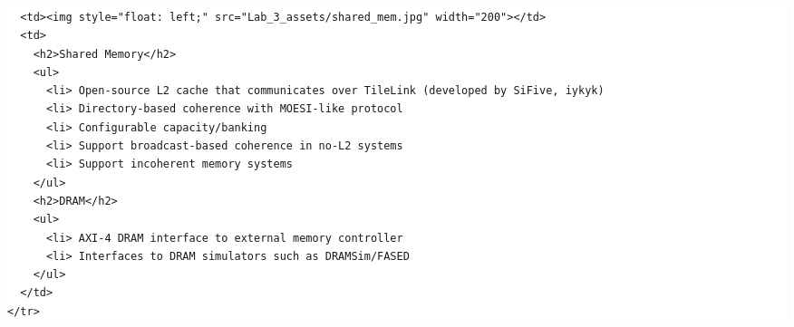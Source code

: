       <td><img style="float: left;" src="Lab_3_assets/shared_mem.jpg" width="200"></td>
      <td>
        <h2>Shared Memory</h2>
        <ul>
          <li> Open-source L2 cache that communicates over TileLink (developed by SiFive, iykyk)
          <li> Directory-based coherence with MOESI-like protocol
          <li> Configurable capacity/banking
          <li> Support broadcast-based coherence in no-L2 systems
          <li> Support incoherent memory systems
        </ul>
        <h2>DRAM</h2>
        <ul>
          <li> AXI-4 DRAM interface to external memory controller
          <li> Interfaces to DRAM simulators such as DRAMSim/FASED
        </ul>
      </td>
    </tr>
  </tr>

  <tr>
